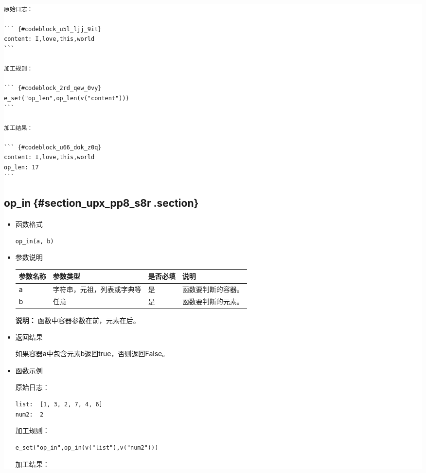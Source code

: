     原始日志：

    ``` {#codeblock_u5l_ljj_9it}
    content: I,love,this,world
    ```

    加工规则：

    ``` {#codeblock_2rd_qew_0vy}
    e_set("op_len",op_len(v("content")))
    ```

    加工结果：

    ``` {#codeblock_u66_dok_z0q}
    content: I,love,this,world
    op_len: 17
    ```


## op\_in {#section_upx_pp8_s8r .section}

-   函数格式

    ``` {#codeblock_pwz_rbn_owy}
    op_in(a, b)
    ```

-   参数说明

    |参数名称|参数类型|是否必填|说明|
    |----|----|----|--|
    |a|字符串，元祖，列表或字典等|是|函数要判断的容器。|
    |b|任意|是|函数要判断的元素。|

    **说明：** 函数中容器参数在前，元素在后。

-   返回结果

    如果容器a中包含元素b返回true，否则返回False。

-   函数示例

    原始日志：

    ``` {#codeblock_4i4_59u_qd6}
    list:  [1, 3, 2, 7, 4, 6]
    num2:  2
    ```

    加工规则：

    ``` {#codeblock_pqk_84x_kdw}
    e_set("op_in",op_in(v("list"),v("num2")))
    ```

    加工结果：
